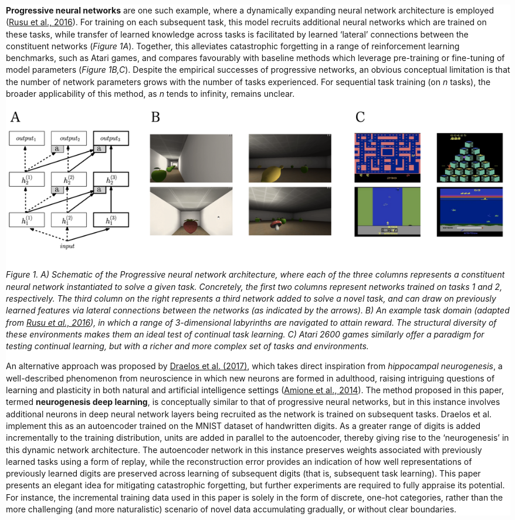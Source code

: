 **Progressive neural networks** are one such example, where a dynamically expanding neural network architecture is employed ([Rusu et al., 2016](https://arxiv.org/abs/1606.04671)). For training on each subsequent task, this model recruits additional neural networks which are trained on these tasks, while transfer of learned knowledge across tasks is facilitated by learned ‘lateral’ connections between the constituent networks (*Figure 1A*). Together, this alleviates catastrophic forgetting in a range of reinforcement learning benchmarks, such as Atari games, and compares favourably with baseline methods which leverage pre-training or fine-tuning of model parameters (*Figure 1B,C*). Despite the empirical successes of progressive networks, an obvious conceptual limitation is that the number of network parameters grows with the number of tasks experienced. For sequential task training (on *n* tasks), the broader applicability of this method, as *n* tends to infinity, remains unclear.

![](images/progressive_nets.png)
  
*Figure 1. A) Schematic of the Progressive neural network architecture, where each of the three columns represents a constituent neural network instantiated to solve a given task. Concretely, the first two columns represent networks trained on tasks 1 and 2, respectively. The third column on the right represents a third network added to solve a novel task, and can draw on previously learned features via lateral connections between the networks (as indicated by the arrows). B) An example task domain (adapted from [Rusu et al., 2016](https://arxiv.org/abs/1606.04671)), in which a range of 3-dimensional labyrinths are navigated to attain reward. The structural diversity of these environments makes them an ideal test of continual task learning. C) Atari 2600 games similarly offer a paradigm for testing continual learning, but with a richer and more complex set of tasks and environments.*

An alternative approach was proposed by [Draelos et al. (2017)](https://arxiv.org/abs/1612.03770), which takes direct inspiration from *hippocampal neurogenesis*, a well-described phenomenon from neuroscience in which new neurons are formed in adulthood, raising intriguing questions of learning and plasticity in both natural and artificial intelligence settings ([Amione et al., 2014](https://journals.physiology.org/doi/full/10.1152/physrev.00004.2014?rfr_dat=cr_pub++0pubmed&url_ver=Z39.88-2003&rfr_id=ori%3Arid%3Acrossref.org)). The method proposed in this paper, termed **neurogenesis deep learning**, is conceptually similar to that of progressive neural networks, but in this instance involves additional neurons in deep neural network layers being recruited as the network is trained on subsequent tasks. Draelos et al. implement this as an autoencoder trained on the MNIST dataset of handwritten digits. As a greater range of digits is added incrementally to the training distribution, units are added in parallel to the autoencoder, thereby giving rise to the ‘neurogenesis’ in this dynamic network architecture. The autoencoder network in this instance preserves weights associated with previously learned tasks using a form of replay, while the reconstruction error provides an indication of how well representations of previously learned digits are preserved across learning of subsequent digits (that is, subsequent task learning). This paper presents an elegant idea for mitigating catastrophic forgetting, but further experiments are required to fully appraise its potential. For instance, the incremental training data used in this paper is solely in the form of discrete, one-hot categories, rather than the more challenging (and more naturalistic) scenario of novel data accumulating gradually, or without clear boundaries.

